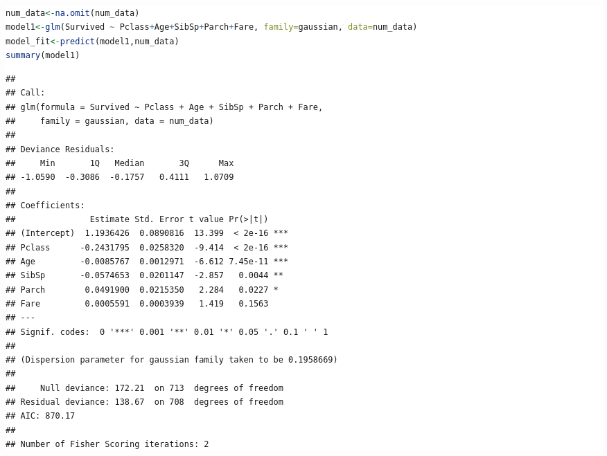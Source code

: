 ``` r
num_data<-na.omit(num_data)
model1<-glm(Survived ~ Pclass+Age+SibSp+Parch+Fare, family=gaussian, data=num_data)
model_fit<-predict(model1,num_data)
summary(model1)
```

    ## 
    ## Call:
    ## glm(formula = Survived ~ Pclass + Age + SibSp + Parch + Fare, 
    ##     family = gaussian, data = num_data)
    ## 
    ## Deviance Residuals: 
    ##     Min       1Q   Median       3Q      Max  
    ## -1.0590  -0.3086  -0.1757   0.4111   1.0709  
    ## 
    ## Coefficients:
    ##               Estimate Std. Error t value Pr(>|t|)    
    ## (Intercept)  1.1936426  0.0890816  13.399  < 2e-16 ***
    ## Pclass      -0.2431795  0.0258320  -9.414  < 2e-16 ***
    ## Age         -0.0085767  0.0012971  -6.612 7.45e-11 ***
    ## SibSp       -0.0574653  0.0201147  -2.857   0.0044 ** 
    ## Parch        0.0491900  0.0215350   2.284   0.0227 *  
    ## Fare         0.0005591  0.0003939   1.419   0.1563    
    ## ---
    ## Signif. codes:  0 '***' 0.001 '**' 0.01 '*' 0.05 '.' 0.1 ' ' 1
    ## 
    ## (Dispersion parameter for gaussian family taken to be 0.1958669)
    ## 
    ##     Null deviance: 172.21  on 713  degrees of freedom
    ## Residual deviance: 138.67  on 708  degrees of freedom
    ## AIC: 870.17
    ## 
    ## Number of Fisher Scoring iterations: 2
